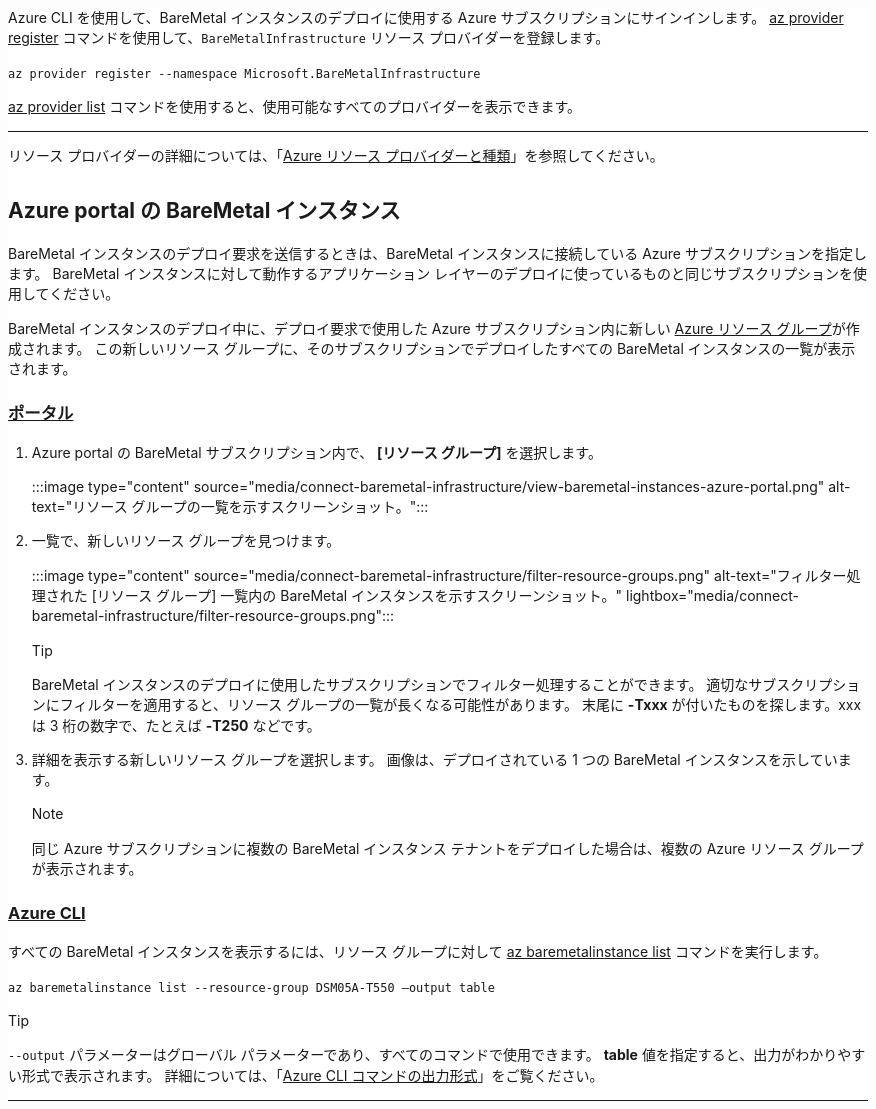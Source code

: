 Azure CLI を使用して、BareMetal インスタンスのデプロイに使用する Azure サブスクリプションにサインインします。 [az provider register](/cli/azure/provider#az_provider_register) コマンドを使用して、`BareMetalInfrastructure` リソース プロバイダーを登録します。

```azurecli
az provider register --namespace Microsoft.BareMetalInfrastructure
```

[az provider list](/cli/azure/provider#az_provider_list) コマンドを使用すると、使用可能なすべてのプロバイダーを表示できます。

---

リソース プロバイダーの詳細については、「[Azure リソース プロバイダーと種類](../azure-resource-manager/management/resource-providers-and-types.md)」を参照してください。  

## <a name="baremetal-instances-in-the-azure-portal"></a>Azure portal の BareMetal インスタンス
 
BareMetal インスタンスのデプロイ要求を送信するときは、BareMetal インスタンスに接続している Azure サブスクリプションを指定します。 BareMetal インスタンスに対して動作するアプリケーション レイヤーのデプロイに使っているものと同じサブスクリプションを使用してください。
 
BareMetal インスタンスのデプロイ中に、デプロイ要求で使用した Azure サブスクリプション内に新しい [Azure リソース グループ](../azure-resource-manager/management/manage-resources-portal.md)が作成されます。 この新しいリソース グループに、そのサブスクリプションでデプロイしたすべての BareMetal インスタンスの一覧が表示されます。

### <a name="portal"></a>[ポータル](#tab/azure-portal)

1. Azure portal の BareMetal サブスクリプション内で、 **[リソース グループ]** を選択します。
 
   :::image type="content" source="media/connect-baremetal-infrastructure/view-baremetal-instances-azure-portal.png" alt-text="リソース グループの一覧を示すスクリーンショット。":::

1. 一覧で、新しいリソース グループを見つけます。
 
   :::image type="content" source="media/connect-baremetal-infrastructure/filter-resource-groups.png" alt-text="フィルター処理された [リソース グループ] 一覧内の BareMetal インスタンスを示すスクリーンショット。" lightbox="media/connect-baremetal-infrastructure/filter-resource-groups.png":::
   
   >[!TIP]
   >BareMetal インスタンスのデプロイに使用したサブスクリプションでフィルター処理することができます。 適切なサブスクリプションにフィルターを適用すると、リソース グループの一覧が長くなる可能性があります。 末尾に **-Txxx** が付いたものを探します。xxx は 3 桁の数字で、たとえば **-T250** などです。

1. 詳細を表示する新しいリソース グループを選択します。 画像は、デプロイされている 1 つの BareMetal インスタンスを示しています。
   
   >[!NOTE]
   >同じ Azure サブスクリプションに複数の BareMetal インスタンス テナントをデプロイした場合は、複数の Azure リソース グループが表示されます。

### <a name="azure-cli"></a>[Azure CLI](#tab/azure-cli)

すべての BareMetal インスタンスを表示するには、リソース グループに対して [az baremetalinstance list](/cli/azure/baremetalinstance#az_baremetalinstance_list) コマンドを実行します。

```azurecli
az baremetalinstance list --resource-group DSM05A-T550 –output table
```

> [!TIP]
> `--output` パラメーターはグローバル パラメーターであり、すべてのコマンドで使用できます。 **table** 値を指定すると、出力がわかりやすい形式で表示されます。 詳細については、「[Azure CLI コマンドの出力形式](/cli/azure/format-output-azure-cli)」をご覧ください。

---